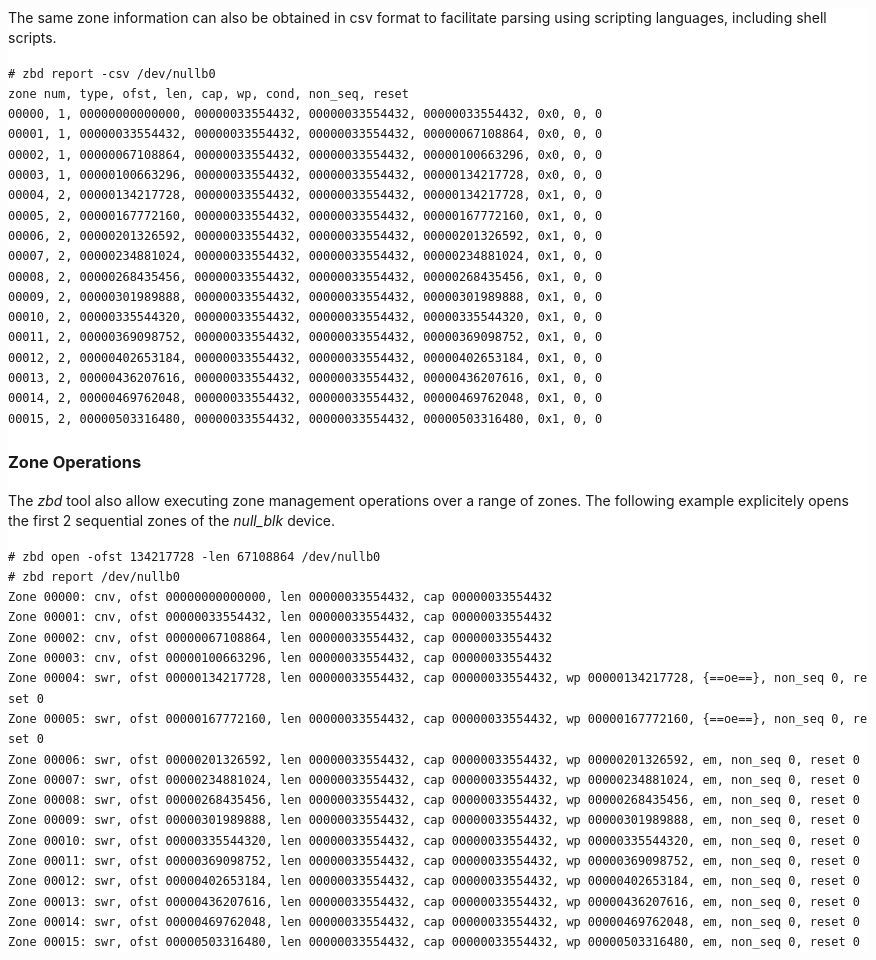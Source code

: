 The same zone information can also be obtained in csv format to facilitate
parsing using scripting languages, including shell scripts.

```plaintext
# zbd report -csv /dev/nullb0
zone num, type, ofst, len, cap, wp, cond, non_seq, reset
00000, 1, 00000000000000, 00000033554432, 00000033554432, 00000033554432, 0x0, 0, 0
00001, 1, 00000033554432, 00000033554432, 00000033554432, 00000067108864, 0x0, 0, 0
00002, 1, 00000067108864, 00000033554432, 00000033554432, 00000100663296, 0x0, 0, 0
00003, 1, 00000100663296, 00000033554432, 00000033554432, 00000134217728, 0x0, 0, 0
00004, 2, 00000134217728, 00000033554432, 00000033554432, 00000134217728, 0x1, 0, 0
00005, 2, 00000167772160, 00000033554432, 00000033554432, 00000167772160, 0x1, 0, 0
00006, 2, 00000201326592, 00000033554432, 00000033554432, 00000201326592, 0x1, 0, 0
00007, 2, 00000234881024, 00000033554432, 00000033554432, 00000234881024, 0x1, 0, 0
00008, 2, 00000268435456, 00000033554432, 00000033554432, 00000268435456, 0x1, 0, 0
00009, 2, 00000301989888, 00000033554432, 00000033554432, 00000301989888, 0x1, 0, 0
00010, 2, 00000335544320, 00000033554432, 00000033554432, 00000335544320, 0x1, 0, 0
00011, 2, 00000369098752, 00000033554432, 00000033554432, 00000369098752, 0x1, 0, 0
00012, 2, 00000402653184, 00000033554432, 00000033554432, 00000402653184, 0x1, 0, 0
00013, 2, 00000436207616, 00000033554432, 00000033554432, 00000436207616, 0x1, 0, 0
00014, 2, 00000469762048, 00000033554432, 00000033554432, 00000469762048, 0x1, 0, 0
00015, 2, 00000503316480, 00000033554432, 00000033554432, 00000503316480, 0x1, 0, 0
```

### Zone Operations

The *zbd* tool also allow executing zone management operations over a range of
zones. The following example explicitely opens the first 2 sequential zones of
the *null_blk* device.

```plaintext
# zbd open -ofst 134217728 -len 67108864 /dev/nullb0 
# zbd report /dev/nullb0
Zone 00000: cnv, ofst 00000000000000, len 00000033554432, cap 00000033554432
Zone 00001: cnv, ofst 00000033554432, len 00000033554432, cap 00000033554432
Zone 00002: cnv, ofst 00000067108864, len 00000033554432, cap 00000033554432
Zone 00003: cnv, ofst 00000100663296, len 00000033554432, cap 00000033554432
Zone 00004: swr, ofst 00000134217728, len 00000033554432, cap 00000033554432, wp 00000134217728, {==oe==}, non_seq 0, reset 0
Zone 00005: swr, ofst 00000167772160, len 00000033554432, cap 00000033554432, wp 00000167772160, {==oe==}, non_seq 0, reset 0
Zone 00006: swr, ofst 00000201326592, len 00000033554432, cap 00000033554432, wp 00000201326592, em, non_seq 0, reset 0
Zone 00007: swr, ofst 00000234881024, len 00000033554432, cap 00000033554432, wp 00000234881024, em, non_seq 0, reset 0
Zone 00008: swr, ofst 00000268435456, len 00000033554432, cap 00000033554432, wp 00000268435456, em, non_seq 0, reset 0
Zone 00009: swr, ofst 00000301989888, len 00000033554432, cap 00000033554432, wp 00000301989888, em, non_seq 0, reset 0
Zone 00010: swr, ofst 00000335544320, len 00000033554432, cap 00000033554432, wp 00000335544320, em, non_seq 0, reset 0
Zone 00011: swr, ofst 00000369098752, len 00000033554432, cap 00000033554432, wp 00000369098752, em, non_seq 0, reset 0
Zone 00012: swr, ofst 00000402653184, len 00000033554432, cap 00000033554432, wp 00000402653184, em, non_seq 0, reset 0
Zone 00013: swr, ofst 00000436207616, len 00000033554432, cap 00000033554432, wp 00000436207616, em, non_seq 0, reset 0
Zone 00014: swr, ofst 00000469762048, len 00000033554432, cap 00000033554432, wp 00000469762048, em, non_seq 0, reset 0
Zone 00015: swr, ofst 00000503316480, len 00000033554432, cap 00000033554432, wp 00000503316480, em, non_seq 0, reset 0
```
